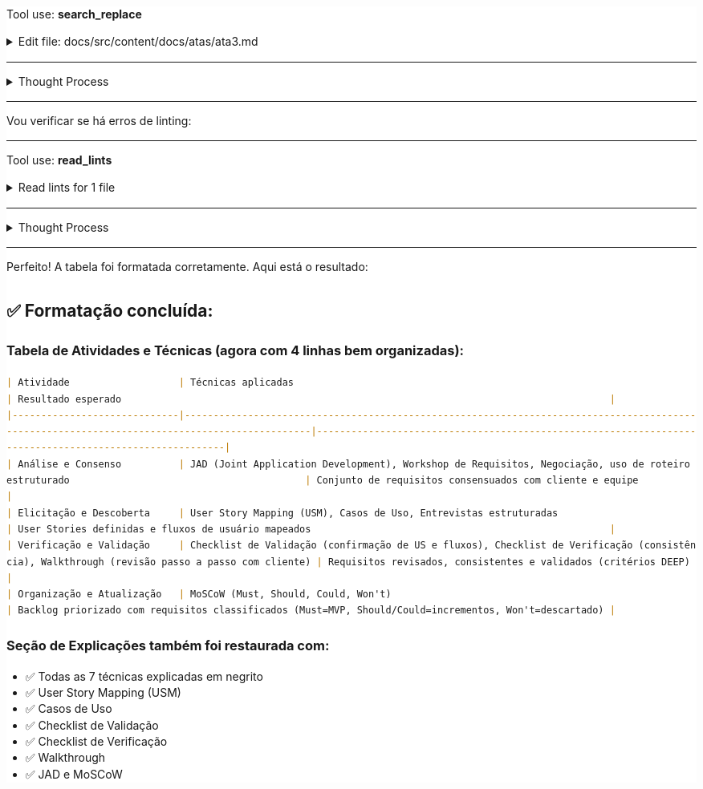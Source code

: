 Tool use: **search_replace**


<details><summary>Edit file: docs/src/content/docs/atas/ata3.md</summary></details>

---

<think><details><summary>Thought Process</summary></details></think>

---

Vou verificar se há erros de linting:

---

Tool use: **read_lints**

<details><summary>Read lints for 1 file</summary></details>

---

<think><details><summary>Thought Process</summary></details></think>

---

Perfeito! A tabela foi formatada corretamente. Aqui está o resultado:

## ✅ Formatação concluída:

### **Tabela de Atividades e Técnicas** (agora com 4 linhas bem organizadas):

```53:58:docs/src/content/docs/atas/ata3.md
| Atividade                   | Técnicas aplicadas                                                                                                                           | Resultado esperado                                                                                     |
|-----------------------------|----------------------------------------------------------------------------------------------------------------------------------------------|--------------------------------------------------------------------------------------------------------|
| Análise e Consenso          | JAD (Joint Application Development), Workshop de Requisitos, Negociação, uso de roteiro estruturado                                         | Conjunto de requisitos consensuados com cliente e equipe                                               |
| Elicitação e Descoberta     | User Story Mapping (USM), Casos de Uso, Entrevistas estruturadas                                                                            | User Stories definidas e fluxos de usuário mapeados                                                    |
| Verificação e Validação     | Checklist de Validação (confirmação de US e fluxos), Checklist de Verificação (consistência), Walkthrough (revisão passo a passo com cliente) | Requisitos revisados, consistentes e validados (critérios DEEP)                                        |
| Organização e Atualização   | MoSCoW (Must, Should, Could, Won't)                                                                                                          | Backlog priorizado com requisitos classificados (Must=MVP, Should/Could=incrementos, Won't=descartado) |
```

### **Seção de Explicações** também foi restaurada com:
- ✅ Todas as 7 técnicas explicadas em negrito
- ✅ User Story Mapping (USM)
- ✅ Casos de Uso
- ✅ Checklist de Validação
- ✅ Checklist de Verificação
- ✅ Walkthrough
- ✅ JAD e MoSCoW
